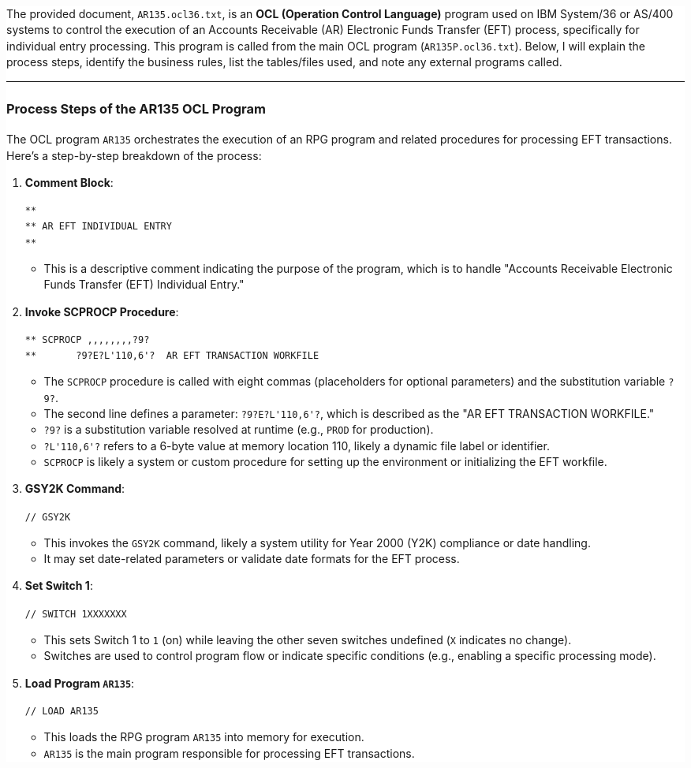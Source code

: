 The provided document, `AR135.ocl36.txt`, is an **OCL (Operation Control Language)** program used on IBM System/36 or AS/400 systems to control the execution of an Accounts Receivable (AR) Electronic Funds Transfer (EFT) process, specifically for individual entry processing. This program is called from the main OCL program (`AR135P.ocl36.txt`). Below, I will explain the process steps, identify the business rules, list the tables/files used, and note any external programs called.

---

### Process Steps of the AR135 OCL Program

The OCL program `AR135` orchestrates the execution of an RPG program and related procedures for processing EFT transactions. Here’s a step-by-step breakdown of the process:

1. **Comment Block**:
   ```
   **
   ** AR EFT INDIVIDUAL ENTRY
   **
   ```
   - This is a descriptive comment indicating the purpose of the program, which is to handle "Accounts Receivable Electronic Funds Transfer (EFT) Individual Entry."

2. **Invoke SCPROCP Procedure**:
   ```
   ** SCPROCP ,,,,,,,,?9?
   **       ?9?E?L'110,6'?  AR EFT TRANSACTION WORKFILE
   ```
   - The `SCPROCP` procedure is called with eight commas (placeholders for optional parameters) and the substitution variable `?9?`.
   - The second line defines a parameter: `?9?E?L'110,6'?`, which is described as the "AR EFT TRANSACTION WORKFILE."
   - `?9?` is a substitution variable resolved at runtime (e.g., `PROD` for production).
   - `?L'110,6'?` refers to a 6-byte value at memory location 110, likely a dynamic file label or identifier.
   - `SCPROCP` is likely a system or custom procedure for setting up the environment or initializing the EFT workfile.

3. **GSY2K Command**:
   ```
   // GSY2K
   ```
   - This invokes the `GSY2K` command, likely a system utility for Year 2000 (Y2K) compliance or date handling.
   - It may set date-related parameters or validate date formats for the EFT process.

4. **Set Switch 1**:
   ```
   // SWITCH 1XXXXXXX
   ```
   - This sets Switch 1 to `1` (on) while leaving the other seven switches undefined (`X` indicates no change).
   - Switches are used to control program flow or indicate specific conditions (e.g., enabling a specific processing mode).

5. **Load Program `AR135`**:
   ```
   // LOAD AR135
   ```
   - This loads the RPG program `AR135` into memory for execution.
   - `AR135` is the main program responsible for processing EFT transactions.
